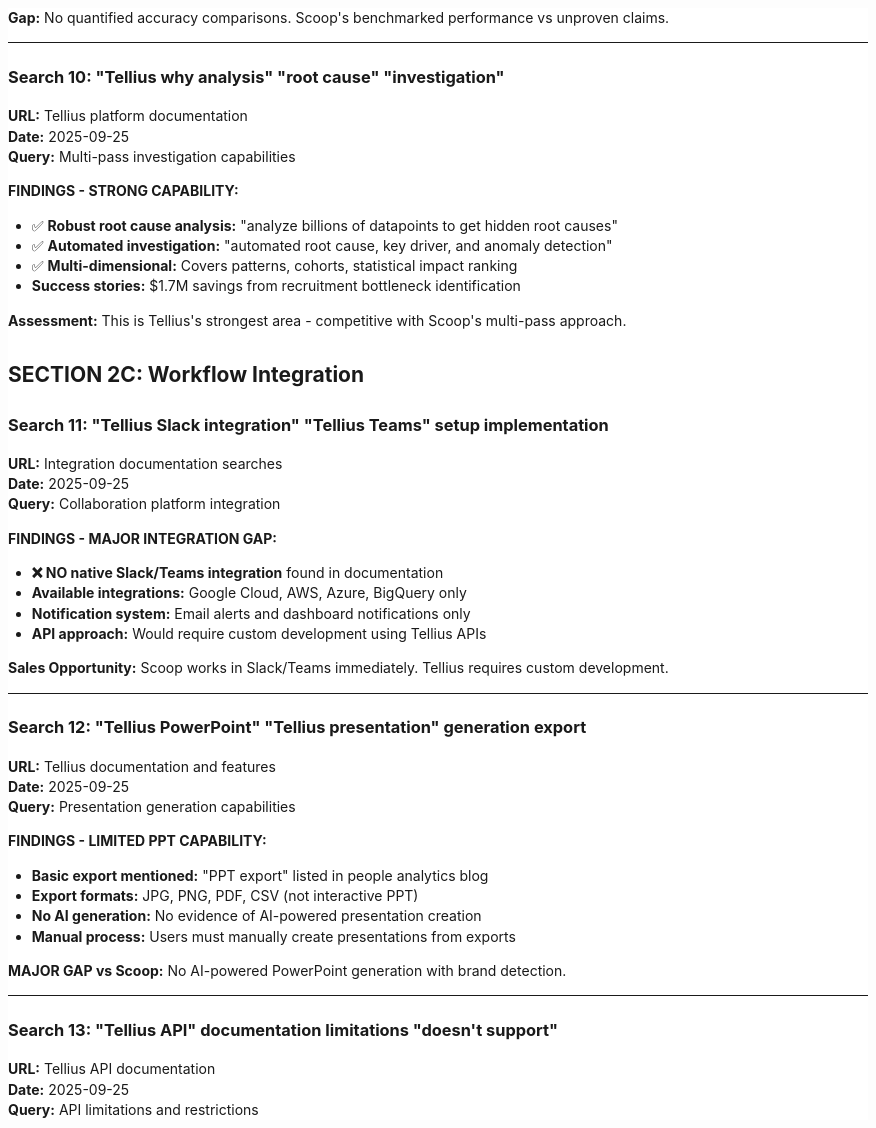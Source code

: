 **Gap:** No quantified accuracy comparisons. Scoop's benchmarked performance vs unproven claims.

---

### Search 10: "Tellius why analysis" "root cause" "investigation"
**URL:** Tellius platform documentation  
**Date:** 2025-09-25  
**Query:** Multi-pass investigation capabilities

**FINDINGS - STRONG CAPABILITY:**
- ✅ **Robust root cause analysis:** "analyze billions of datapoints to get hidden root causes"
- ✅ **Automated investigation:** "automated root cause, key driver, and anomaly detection"
- ✅ **Multi-dimensional:** Covers patterns, cohorts, statistical impact ranking
- **Success stories:** $1.7M savings from recruitment bottleneck identification

**Assessment:** This is Tellius's strongest area - competitive with Scoop's multi-pass approach.

## SECTION 2C: Workflow Integration

### Search 11: "Tellius Slack integration" "Tellius Teams" setup implementation
**URL:** Integration documentation searches  
**Date:** 2025-09-25  
**Query:** Collaboration platform integration

**FINDINGS - MAJOR INTEGRATION GAP:**
- **❌ NO native Slack/Teams integration** found in documentation
- **Available integrations:** Google Cloud, AWS, Azure, BigQuery only
- **Notification system:** Email alerts and dashboard notifications only
- **API approach:** Would require custom development using Tellius APIs

**Sales Opportunity:** Scoop works in Slack/Teams immediately. Tellius requires custom development.

---

### Search 12: "Tellius PowerPoint" "Tellius presentation" generation export
**URL:** Tellius documentation and features  
**Date:** 2025-09-25  
**Query:** Presentation generation capabilities

**FINDINGS - LIMITED PPT CAPABILITY:**
- **Basic export mentioned:** "PPT export" listed in people analytics blog
- **Export formats:** JPG, PNG, PDF, CSV (not interactive PPT)
- **No AI generation:** No evidence of AI-powered presentation creation
- **Manual process:** Users must manually create presentations from exports

**MAJOR GAP vs Scoop:** No AI-powered PowerPoint generation with brand detection.

---

### Search 13: "Tellius API" documentation limitations "doesn't support"
**URL:** Tellius API documentation  
**Date:** 2025-09-25  
**Query:** API limitations and restrictions
